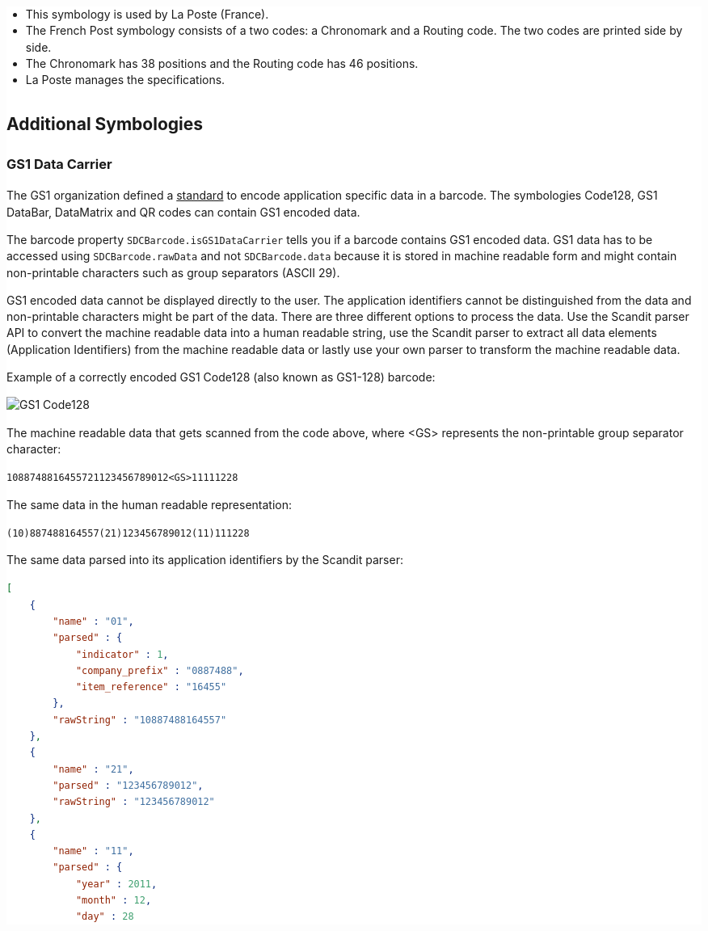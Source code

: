* This symbology is used by La Poste (France).
* The French Post symbology consists of a two codes: a Chronomark and a Routing code. The two codes are printed side by side.
* The Chronomark has 38 positions and the Routing code has 46 positions.
* La Poste manages the specifications.

## Additional Symbologies

### GS1 Data Carrier

The GS1 organization defined a [standard](https://www.google.com/url?q=https://www.gs1.org/standards/barcodes-epcrfid-id-keys/gs1-general-specifications&sa=D&source=editors&ust=1724244897545334&usg=AOvVaw10tvH29tXazbZZd0PTU1uR) to encode application specific data in a barcode. The symbologies Code128, GS1 DataBar, DataMatrix and QR codes can contain GS1 encoded data.

The barcode property `SDCBarcode.isGS1DataCarrier` tells you if a barcode contains GS1 encoded data. GS1 data has to be accessed using `SDCBarcode.rawData` and not `SDCBarcode.data` because it is stored in machine readable form and might contain non-printable characters such as group separators (ASCII 29).

GS1 encoded data cannot be displayed directly to the user. The application identifiers cannot be distinguished from the data and non-printable characters might be part of the data. There are three different options to process the data. Use the Scandit parser API to convert the machine readable data into a human readable string, use the Scandit parser to extract all data elements (Application Identifiers) from the machine readable data or lastly use your own parser to transform the machine readable data.

Example of a correctly encoded GS1 Code128 (also known as GS1-128) barcode:

![GS1 Code128](/img/symbologies/gs1_code128.png)

The machine readable data that gets scanned from the code above, where \<GS\> represents the non-printable group separator character:

```text
1088748816455721123456789012<GS>11111228
```

The same data in the human readable representation:

```text
(10)887488164557(21)123456789012(11)111228
```

The same data parsed into its application identifiers by the Scandit parser:

```json
[
    {
        "name" : "01",
        "parsed" : {
            "indicator" : 1,
            "company_prefix" : "0887488",
            "item_reference" : "16455"
        },
        "rawString" : "10887488164557"
    },
    {
        "name" : "21",
        "parsed" : "123456789012",
        "rawString" : "123456789012"
    },
    {
        "name" : "11",
        "parsed" : {
            "year" : 2011,
            "month" : 12,
            "day" : 28
```